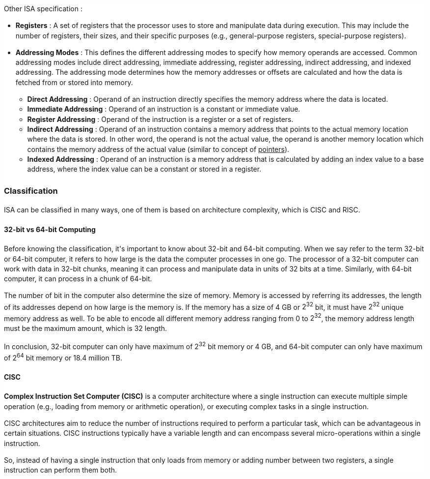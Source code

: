 Other ISA specification :

- **Registers** : A set of registers that the processor uses to store and manipulate data during execution. This may include the number of registers, their sizes, and their specific purposes (e.g., general-purpose registers, special-purpose registers).

- **Addressing Modes** : This defines the different addressing modes to specify how memory operands are accessed. Common addressing modes include direct addressing, immediate addressing, register addressing, indirect addressing, and indexed addressing. The addressing mode determines how the memory addresses or offsets are calculated and how the data is fetched from or stored into memory.
  - **Direct Addressing** : Operand of an instruction directly specifies the memory address where the data is located.
  - **Immediate Addressing** : Operand of an instruction is a constant or immediate value.
  - **Register Addressing** : Operand of the instruction is a register or a set of registers.
  - **Indirect Addressing** : Operand of an instruction contains a memory address that points to the actual memory location where the data is stored. In other word, the operand is not the actual value, the operand is another memory location which contains the memory address of the actual value (similar to concept of [pointers](/computer-and-programming-fundamentals/memory#pointer--reference)).
  - **Indexed Addressing** : Operand of an instruction is a memory address that is calculated by adding an index value to a base address, where the index value can be a constant or stored in a register.

### Classification

ISA can be classified in many ways, one of them is based on architecture complexity, which is CISC and RISC.

#### 32-bit vs 64-bit Computing

Before knowing the classification, it's important to know about 32-bit and 64-bit computing. When we say refer to the term 32-bit or 64-bit computer, it refers to how large is the data the computer processes in one go. The processor of a 32-bit computer can work with data in 32-bit chunks, meaning it can process and manipulate data in units of 32 bits at a time. Similarly, with 64-bit computer, it can process in a chunk of 64-bit.

The number of bit in the computer also determine the size of memory. Memory is accessed by referring its addresses, the length of its addresses depend on how large is the memory is. If the memory has a size of 4 GB or $2^{32}$ bit, it must have $2^{32}$ unique memory address as well. To be able to encode all different memory address ranging from $0$ to $2^{32}$, the memory address length must be the maximum amount, which is 32 length.

In conclusion, 32-bit computer can only have maximum of $2^{32}$ bit memory or 4 GB, and 64-bit computer can only have maximum of $2^{64}$ bit memory or 18.4 million TB.

#### CISC

**Complex Instruction Set Computer (CISC)** is a computer architecture where a single instruction can execute multiple simple operation (e.g., loading from memory or arithmetic operation), or executing complex tasks in a single instruction.

CISC architectures aim to reduce the number of instructions required to perform a particular task, which can be advantageous in certain situations. CISC instructions typically have a variable length and can encompass several micro-operations within a single instruction.

So, instead of having a single instruction that only loads from memory or adding number between two registers, a single instruction can perform them both.
